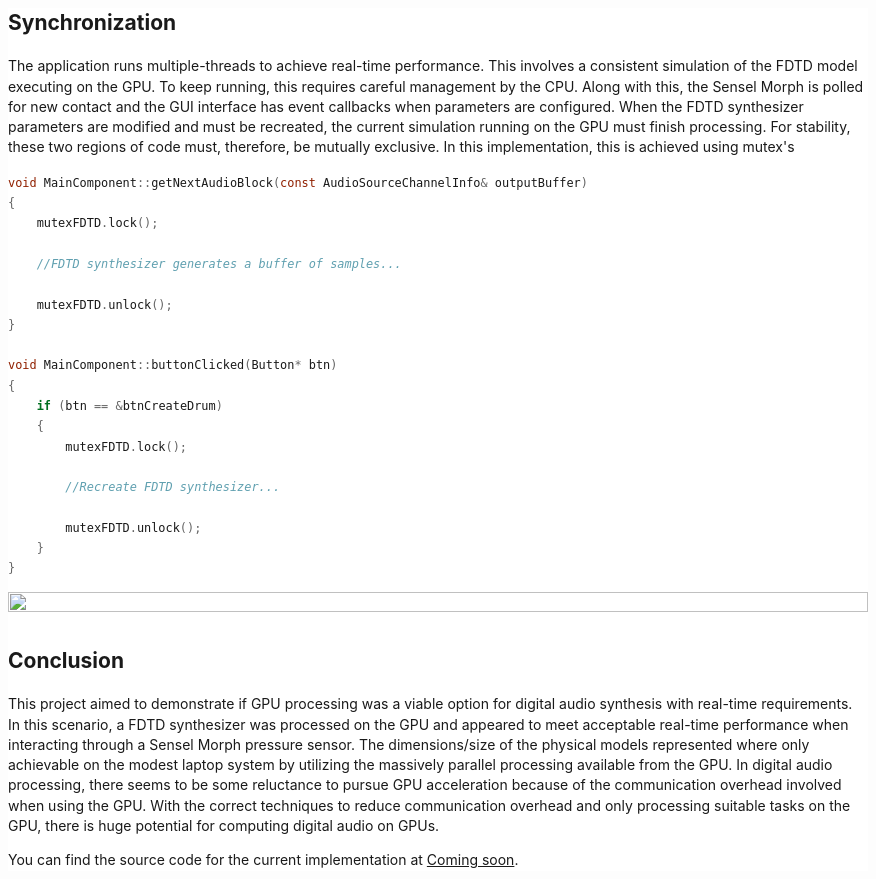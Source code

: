 ## Synchronization

The application runs multiple-threads to achieve real-time performance. This involves a consistent simulation of the FDTD model executing on the GPU. To keep running, this requires careful management by the CPU. Along with this, the Sensel Morph is polled for new contact and the GUI interface has event callbacks when parameters are configured. When the FDTD synthesizer parameters are modified and must be recreated, the current simulation running on the GPU must finish processing. For stability, these two regions of code must, therefore, be mutually exclusive. In this implementation, this is achieved using mutex's

``` c
void MainComponent::getNextAudioBlock(const AudioSourceChannelInfo& outputBuffer)
{
	mutexFDTD.lock();

	//FDTD synthesizer generates a buffer of samples...

	mutexFDTD.unlock();
}

void MainComponent::buttonClicked(Button* btn)
{
    if (btn == &btnCreateDrum)
    {
		mutexFDTD.lock();

		//Recreate FDTD synthesizer...

		mutexFDTD.unlock();
    }
}
```

<img class="special-img-class" style="width:100%;height:50%" src="/assets/drumhead_demo_relation_diagram.png" />

## Conclusion

This project aimed to demonstrate if GPU processing was a viable option for digital audio synthesis with real-time requirements. In this scenario, a FDTD synthesizer was processed on the GPU and appeared to meet acceptable real-time performance when interacting through a Sensel Morph pressure sensor. The dimensions/size of the physical models represented where only achievable on the modest laptop system by utilizing the massively parallel processing available from the GPU. In digital audio processing, there seems to be some reluctance to pursue GPU acceleration because of the communication overhead involved when using the GPU. With the correct techniques to reduce communication overhead and only processing suitable tasks on the GPU, there is huge potential for computing digital audio on GPUs.

You can find the source code for the current implementation at [Coming soon](www.google.com).